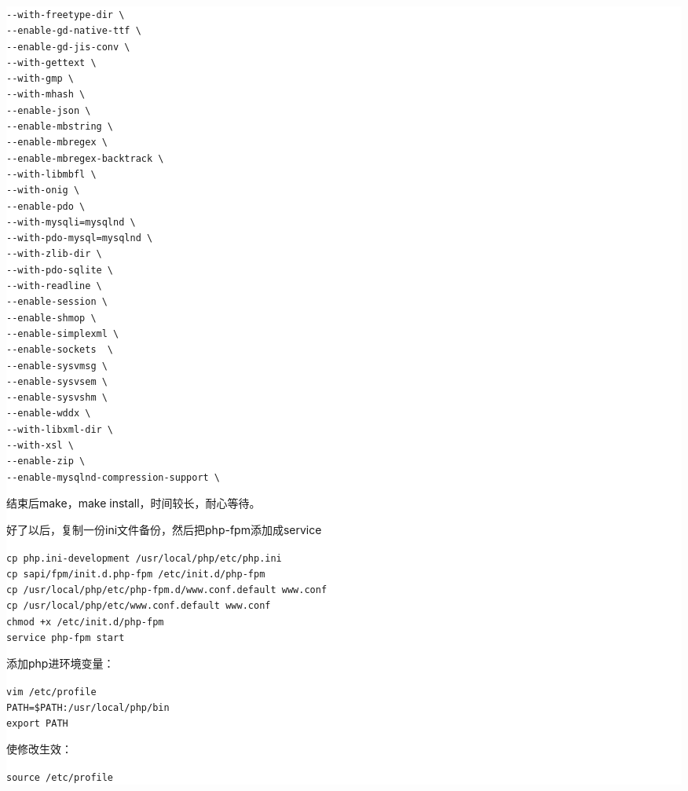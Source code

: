 ```
--with-freetype-dir \
--enable-gd-native-ttf \
--enable-gd-jis-conv \
--with-gettext \
--with-gmp \
--with-mhash \
--enable-json \
--enable-mbstring \
--enable-mbregex \
--enable-mbregex-backtrack \
--with-libmbfl \
--with-onig \
--enable-pdo \
--with-mysqli=mysqlnd \
--with-pdo-mysql=mysqlnd \
--with-zlib-dir \
--with-pdo-sqlite \
--with-readline \
--enable-session \
--enable-shmop \
--enable-simplexml \
--enable-sockets  \
--enable-sysvmsg \
--enable-sysvsem \
--enable-sysvshm \
--enable-wddx \
--with-libxml-dir \
--with-xsl \
--enable-zip \
--enable-mysqlnd-compression-support \
```

结束后make，make install，时间较长，耐心等待。

好了以后，复制一份ini文件备份，然后把php-fpm添加成service
```
cp php.ini-development /usr/local/php/etc/php.ini
cp sapi/fpm/init.d.php-fpm /etc/init.d/php-fpm
cp /usr/local/php/etc/php-fpm.d/www.conf.default www.conf
cp /usr/local/php/etc/www.conf.default www.conf
chmod +x /etc/init.d/php-fpm
service php-fpm start
```

添加php进环境变量：
```
vim /etc/profile 
PATH=$PATH:/usr/local/php/bin  
export PATH  
```

使修改生效：
```
source /etc/profile  
```
